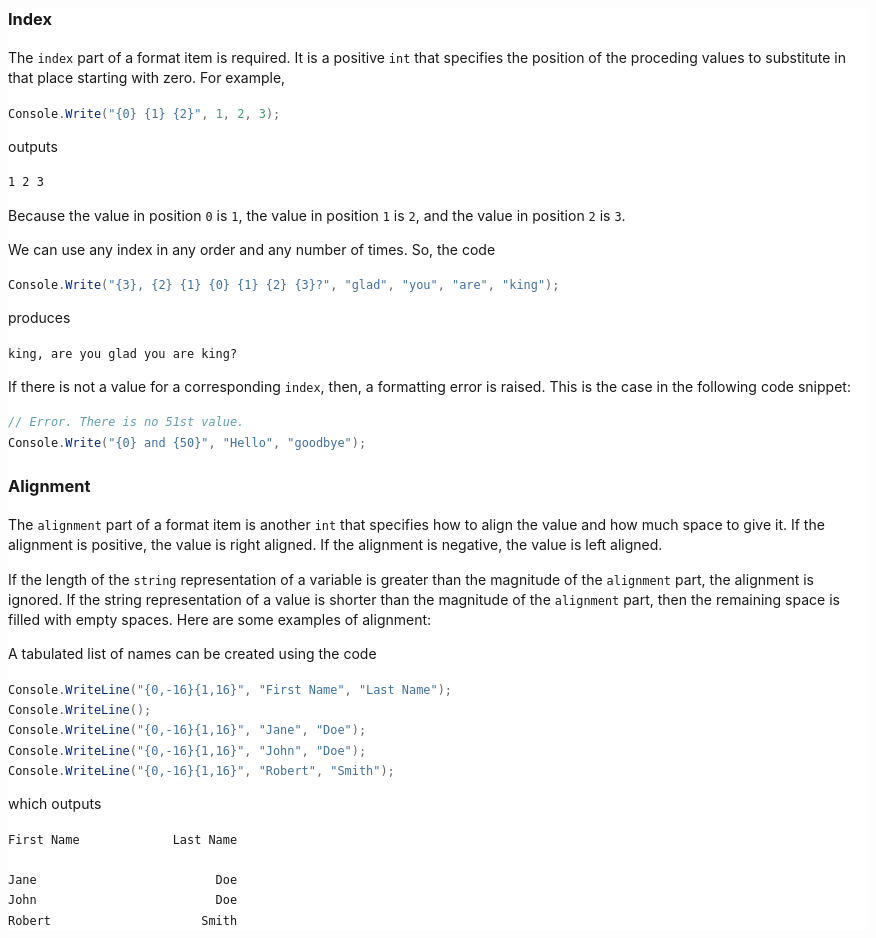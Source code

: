 ### Index

The `index` part of a format item is required. It is a positive `int` that specifies the position of the proceding values to substitute in that place starting with zero. For example,
```csharp
Console.Write("{0} {1} {2}", 1, 2, 3);
```
outputs
```
1 2 3
```
Because the value in position `0` is `1`, the value in position `1` is `2`, and the value in position `2` is `3`.

We can use any index in any order and any number of times. So, the code
```csharp
Console.Write("{3}, {2} {1} {0} {1} {2} {3}?", "glad", "you", "are", "king");
```
produces
```
king, are you glad you are king?
```

If there is not a value for a corresponding `index`, then, a formatting error is raised. This is the case in the following code snippet:
```csharp
// Error. There is no 51st value.
Console.Write("{0} and {50}", "Hello", "goodbye");
```

### Alignment

The `alignment` part of a format item is another `int` that specifies how to align the value and how much space to give it. If the alignment is positive, the value is right aligned. If the alignment is negative, the value is left aligned.

If the length of the `string` representation of a variable is greater than the magnitude of the `alignment` part, the alignment is ignored. If the string representation of a value is shorter than the magnitude of the `alignment` part, then the remaining space is filled with empty spaces. Here are some examples of alignment:

A tabulated list of names can be created using the code
```csharp
Console.WriteLine("{0,-16}{1,16}", "First Name", "Last Name");
Console.WriteLine();
Console.WriteLine("{0,-16}{1,16}", "Jane", "Doe");
Console.WriteLine("{0,-16}{1,16}", "John", "Doe");
Console.WriteLine("{0,-16}{1,16}", "Robert", "Smith");
```
which outputs
```
First Name             Last Name

Jane                         Doe
John                         Doe
Robert                     Smith
```
